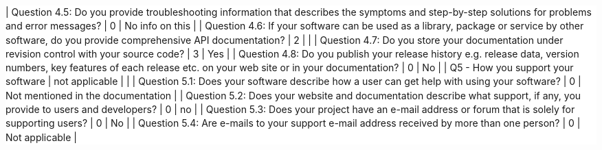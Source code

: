 | Question 4.5: Do you provide troubleshooting information that describes the symptoms and step-by-step solutions for problems and error messages?                                                                                                                                                                                                                                                                   | 0                                                           | No info on this                                                                                                                                 |
| Question 4.6: If your software can be used as a library, package or service by other software, do you provide comprehensive API documentation?                                                                                                                                                                                                                                                                     | 2                                                           |                                                                                                                                                 |
| Question 4.7: Do you store your documentation under revision control with your source code?                                                                                                                                                                                                                                                                                                                        | 3                                                           | Yes                                                                                                                                             |
| Question 4.8: Do you publish your release history e.g. release data, version numbers, key features of each release etc. on your web site or in your documentation?                                                                                                                                                                                                                                                 | 0                                                           | No                                                                                                                                              |
| Q5 - How you support your software                                                                                                                                                                                                                                                                                                                                                                                 | not applicable                                              |                                                                                                                                                 |
| Question 5.1: Does your software describe how a user can get help with using your software?                                                                                                                                                                                                                                                                                                                        | 0                                                           | Not mentioned in the documentation                                                                                                              |
| Question 5.2: Does your website and documentation describe what support, if any, you provide to users and developers?                                                                                                                                                                                                                                                                                              | 0                                                           | no                                                                                                                                              |
| Question 5.3: Does your project have an e-mail address or forum that is solely for supporting users?                                                                                                                                                                                                                                                                                                               | 0                                                           | No                                                                                                                                              |
| Question 5.4: Are e-mails to your support e-mail address received by more than one person?                                                                                                                                                                                                                                                                                                                         | 0                                                           | Not applicable                                                                                                                                  |